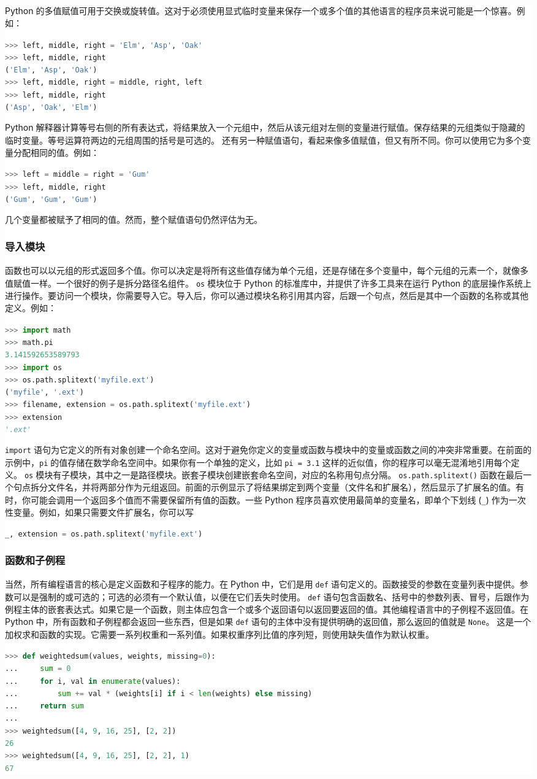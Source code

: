 Python 的多值赋值可用于交换或旋转值。这对于必须使用显式临时变量来保存一个或多个值的其他语言的程序员来说可能是一个惊喜。例如：

```python
>>> left, middle, right = 'Elm', 'Asp', 'Oak'
>>> left, middle, right
('Elm', 'Asp', 'Oak')
>>> left, middle, right = middle, right, left
>>> left, middle, right
('Asp', 'Oak', 'Elm')
```

Python 解释器计算等号右侧的所有表达式，将结果放入一个元组中，然后从该元组对左侧的变量进行赋值。保存结果的元组类似于隐藏的临时变量。等号运算符两边的元组周围的括号是可选的。
还有另一种赋值语句，看起来像多值赋值，但又有所不同。你可以使用它为多个变量分配相同的值。例如：

```python
>>> left = middle = right = 'Gum'
>>> left, middle, right
('Gum', 'Gum', 'Gum')
```

几个变量都被赋予了相同的值。然而，整个赋值语句仍然评估为无。
### 导入模块

函数也可以以元组的形式返回多个值。你可以决定是将所有这些值存储为单个元组，还是存储在多个变量中，每个元组的元素一个，就像多值赋值一样。一个很好的例子是拆分路径名组件。 ```os``` 模块位于 Python 的标准库中，并提供了许多工具来在运行 Python 的底层操作系统上进行操作。要访问一个模块，你需要导入它。导入后，你可以通过模块名称引用其内容，后跟一个句点，然后是其中一个函数的名称或其他定义。例如：

```python
>>> import math
>>> math.pi
3.141592653589793
>>> import os
>>> os.path.splitext('myfile.ext')
('myfile', '.ext')
>>> filename, extension = os.path.splitext('myfile.ext')
>>> extension
'.ext'
```

```import``` 语句为它定义的所有对象创建一个命名空间。这对于避免你定义的变量或函数与模块中的变量或函数之间的冲突非常重要。在前面的示例中，```pi``` 的值存储在数学命名空间中。如果你有一个单独的定义，比如 ```pi = 3.1``` 这样的近似值，你的程序可以毫无混淆地引用每个定义。 ```os``` 模块有子模块，其中之一是路径模块。嵌套子模块创建嵌套命名空间，对应的名称用句点分隔。 ```os.path.splitext()``` 函数在最后一个句点拆分文件名，并将两部分作为元组返回。前面的示例显示了将结果绑定到两个变量（文件名和扩展名），然后显示了扩展名的值。有时，你可能会调用一个返回多个值而不需要保留所有值的函数。一些 Python 程序员喜欢使用最简单的变量名，即单个下划线 (```_```) 作为一次性变量。例如，如果只需要文件扩展名，你可以写

```python
_, extension = os.path.splitext('myfile.ext')
```

### 函数和子例程

当然，所有编程语言的核心是定义函数和子程序的能力。在 Python 中，它们是用 ```def``` 语句定义的。函数接受的参数在变量列表中提供。参数可以是强制的或可选的；可选的必须有一个默认值，以便在它们丢失时使用。 ```def``` 语句包含函数名、括号中的参数列表、冒号，后跟作为例程主体的嵌套表达式。如果它是一个函数，则主体应包含一个或多个返回语句以返回要返回的值。其他编程语言中的子例程不返回值。在 Python 中，所有函数和子例程都会返回一些东西，但是如果 ```def``` 语句的主体中没有提供明确的返回值，那么返回的值就是 ```None```。
这是一个加权求和函数的实现。它需要一系列权重和一系列值。如果权重序列比值的序列短，则使用缺失值作为默认权重。

```python
>>> def weightedsum(values, weights, missing=0):
...     sum = 0
...     for i, val in enumerate(values):
...         sum += val * (weights[i] if i < len(weights) else missing)
...     return sum
...
>>> weightedsum([4, 9, 16, 25], [2, 2])
26
>>> weightedsum([4, 9, 16, 25], [2, 2], 1)
67
```
